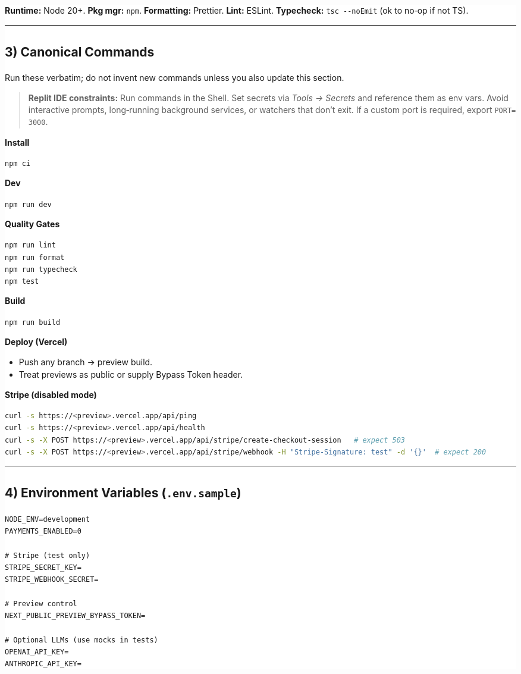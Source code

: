**Runtime:** Node 20+.
**Pkg mgr:** `npm`.
**Formatting:** Prettier.
**Lint:** ESLint.
**Typecheck:** `tsc --noEmit` (ok to no‑op if not TS).

---

## 3) Canonical Commands
Run these verbatim; do not invent new commands unless you also update this section.

> **Replit IDE constraints:** Run commands in the Shell. Set secrets via *Tools → Secrets* and reference them as env vars. Avoid interactive prompts, long‑running background services, or watchers that don’t exit. If a custom port is required, export `PORT=3000`.

**Install**
```bash
npm ci
```

**Dev**
```bash
npm run dev
```

**Quality Gates**
```bash
npm run lint
npm run format
npm run typecheck
npm test
```

**Build**
```bash
npm run build
```

**Deploy (Vercel)**
- Push any branch → preview build.
- Treat previews as public or supply Bypass Token header.

**Stripe (disabled mode)**
```bash
curl -s https://<preview>.vercel.app/api/ping
curl -s https://<preview>.vercel.app/api/health
curl -s -X POST https://<preview>.vercel.app/api/stripe/create-checkout-session   # expect 503
curl -s -X POST https://<preview>.vercel.app/api/stripe/webhook -H "Stripe-Signature: test" -d '{}'  # expect 200
```

---

## 4) Environment Variables (`.env.sample`)
```
NODE_ENV=development
PAYMENTS_ENABLED=0

# Stripe (test only)
STRIPE_SECRET_KEY=
STRIPE_WEBHOOK_SECRET=

# Preview control
NEXT_PUBLIC_PREVIEW_BYPASS_TOKEN=

# Optional LLMs (use mocks in tests)
OPENAI_API_KEY=
ANTHROPIC_API_KEY=
```